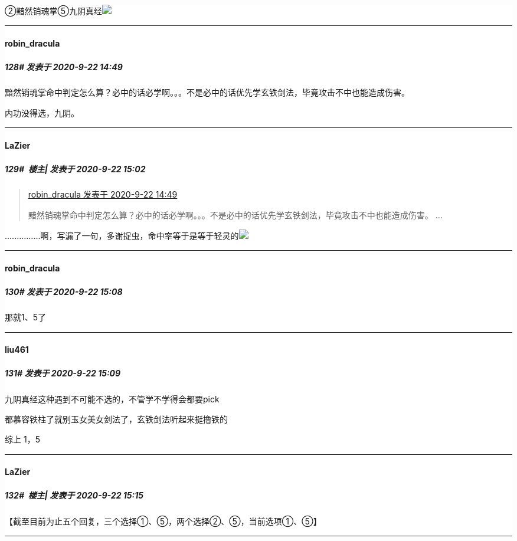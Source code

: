 
②黯然销魂掌⑤九阴真经<img src="https://static.saraba1st.com/image/smiley/face2017/037.png" referrerpolicy="no-referrer">


-----

####  robin_dracula  
##### 128#       发表于 2020-9-22 14:49


黯然销魂掌命中判定怎么算？必中的话必学啊。。。不是必中的话优先学玄铁剑法，毕竟攻击不中也能造成伤害。

内功没得选，九阴。


-----

####  LaZier  
##### 129#         楼主| 发表于 2020-9-22 15:02


<blockquote><a href="httphttps://bbs.saraba1st.com/2b/forum.php?mod=redirect&amp;goto=findpost&amp;pid=48815071&amp;ptid=1960706" target="_blank">robin_dracula 发表于 2020-9-22 14:49</a>

黯然销魂掌命中判定怎么算？必中的话必学啊。。。不是必中的话优先学玄铁剑法，毕竟攻击不中也能造成伤害。 ...</blockquote>
...............啊，写漏了一句，多谢捉虫，命中率等于是等于轻灵的<img src="https://static.saraba1st.com/image/smiley/face2017/044.png" referrerpolicy="no-referrer">


-----

####  robin_dracula  
##### 130#       发表于 2020-9-22 15:08


那就1、5了


-----

####  liu461  
##### 131#       发表于 2020-9-22 15:09


九阴真经这种遇到不可能不选的，不管学不学得会都要pick

都慕容铁柱了就别玉女美女剑法了，玄铁剑法听起来挺撸铁的 

综上 1，5


-----

####  LaZier  
##### 132#         楼主| 发表于 2020-9-22 15:15


【截至目前为止五个回复，三个选择①、⑤，两个选择②、⑤，当前选项①、⑤】


-----
